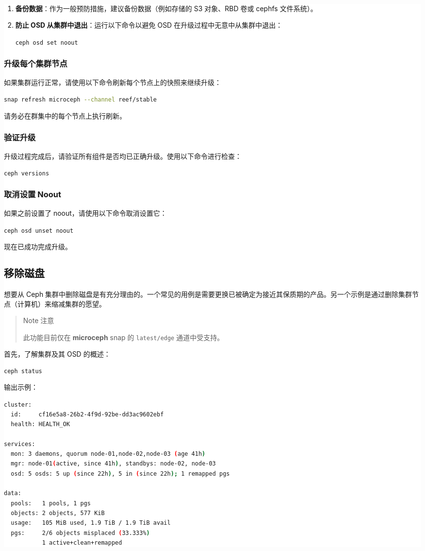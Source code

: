 1. **备份数据**：作为一般预防措施，建议备份数据（例如存储的 S3 对象、RBD 卷或 cephfs 文件系统）。

2. **防止 OSD 从集群中退出**：运行以下命令以避免 OSD 在升级过程中无意中从集群中退出：

   ```bash
   ceph osd set noout
   ```

###  升级每个集群节点

如果集群运行正常，请使用以下命令刷新每个节点上的快照来继续升级：

```bash
snap refresh microceph --channel reef/stable
```

请务必在群集中的每个节点上执行刷新。

###  验证升级

升级过程完成后，请验证所有组件是否均已正确升级。使用以下命令进行检查：

```bash
ceph versions
```

###  取消设置 Noout

如果之前设置了 noout，请使用以下命令取消设置它：

```bash
ceph osd unset noout
```

现在已成功完成升级。

## 移除磁盘

想要从 Ceph 集群中删除磁盘是有充分理由的。一个常见的用例是需要更换已被确定为接近其保质期的产品。另一个示例是通过删除集群节点（计算机）来缩减集群的愿望。

> Note 注意
>
> 此功能目前仅在 **microceph** snap 的 `latest/edge` 通道中受支持。

首先，了解集群及其 OSD 的概述：

```bash
ceph status
```

输出示例：

```bash
cluster:
  id:     cf16e5a8-26b2-4f9d-92be-dd3ac9602ebf
  health: HEALTH_OK

services:
  mon: 3 daemons, quorum node-01,node-02,node-03 (age 41h)
  mgr: node-01(active, since 41h), standbys: node-02, node-03
  osd: 5 osds: 5 up (since 22h), 5 in (since 22h); 1 remapped pgs

data:
  pools:   1 pools, 1 pgs
  objects: 2 objects, 577 KiB
  usage:   105 MiB used, 1.9 TiB / 1.9 TiB avail
  pgs:     2/6 objects misplaced (33.333%)
           1 active+clean+remapped
```
